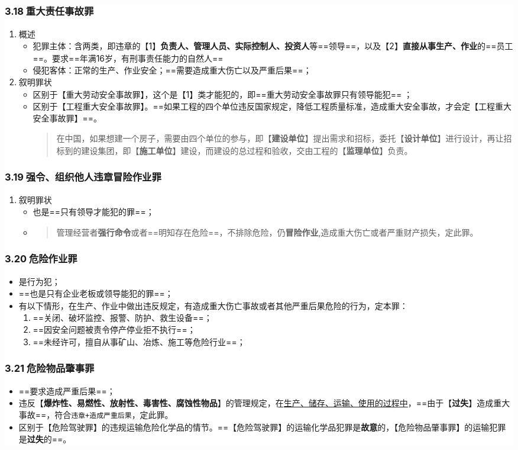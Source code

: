### 3.18 重大责任事故罪  
1. 概述  
    - 犯罪主体：含两类，即违章的【1】**负责人、管理人员、实际控制人、投资人**等==领导==，以及【2】**直接从事生产、作业**的==员工==。要求==年满16岁，有刑事责任能力的自然人==  
    - 侵犯客体：正常的生产、作业安全；==需要造成重大伤亡以及严重后果==；  
2. 叙明罪状  
    - 区别于【重大劳动安全事故罪】，这个是【1】类才能犯的，即==重大劳动安全事故罪只有领导能犯== ；
    - 区别于【工程重大安全事故罪】。==如果工程的四个单位违反国家规定，降低工程质量标准，造成重大安全事故，才会定【工程重大安全事故罪】==。  
        > 在中国，如果想建一个房子，需要由四个单位的参与，即【**建设单位**】提出需求和招标，委托【**设计单位**】进行设计，再让招标到的建设集团，即【**施工单位**】建设，而建设的总过程和验收，交由工程的【**监理单位**】负责。  

### 3.19 强令、组织他人违章冒险作业罪 
1. 叙明罪状  
    - 也是==只有领导才能犯的罪==；  
    - > 管理经营者**强行命令**或者==明知存在危险==，不排除危险，仍**冒险作业**,造成重大伤亡或者严重财产损失，定此罪。

### 3.20 危险作业罪   
- 是行为犯；  
- ==也是只有企业老板或领导能犯的罪==；
- 有以下情形，在生产、作业中做出违反规定，有造成重大伤亡事故或者其他严重后果危险的行为，定本罪：  
    1. ==关闭、破坏监控、报警、防护、救生设备==；  
    2. ==因安全问题被责令停产停业拒不执行==；  
    3. ==未经许可，擅自从事矿山、冶炼、施工等危险行业==；  

### 3.21 危险物品肇事罪  
- ==要求造成严重后果==；  
- 违反【**爆炸性、易燃性、放射性、毒害性、腐蚀性物品**】的管理规定，在<u>生产、储存、运输、使用的过程中</u>，==由于【**过失**】造成重大事故==，符合`违章+造成严重后果`，定此罪。
- 区别于【危险驾驶罪】的违规运输危险化学品的情节。==【危险驾驶罪】的运输化学品犯罪是**故意**的，【危险物品肇事罪】的运输犯罪是**过失**的==。
